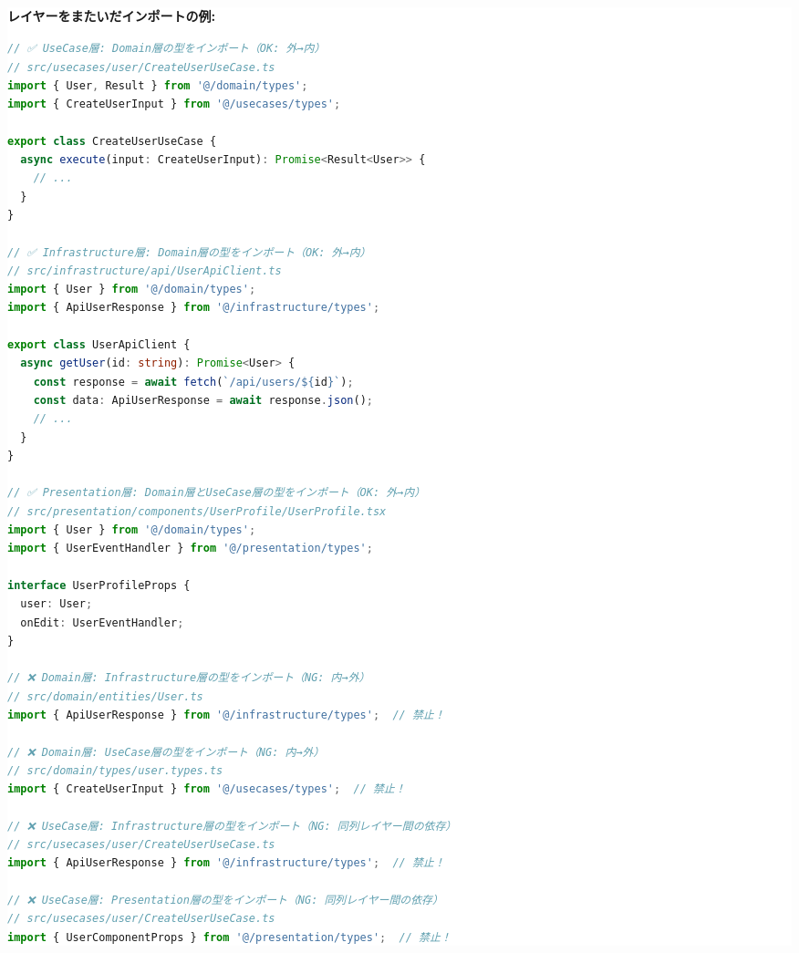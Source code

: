 **レイヤーをまたいだインポートの例:**

```typescript
// ✅ UseCase層: Domain層の型をインポート（OK: 外→内）
// src/usecases/user/CreateUserUseCase.ts
import { User, Result } from '@/domain/types';
import { CreateUserInput } from '@/usecases/types';

export class CreateUserUseCase {
  async execute(input: CreateUserInput): Promise<Result<User>> {
    // ...
  }
}

// ✅ Infrastructure層: Domain層の型をインポート（OK: 外→内）
// src/infrastructure/api/UserApiClient.ts
import { User } from '@/domain/types';
import { ApiUserResponse } from '@/infrastructure/types';

export class UserApiClient {
  async getUser(id: string): Promise<User> {
    const response = await fetch(`/api/users/${id}`);
    const data: ApiUserResponse = await response.json();
    // ...
  }
}

// ✅ Presentation層: Domain層とUseCase層の型をインポート（OK: 外→内）
// src/presentation/components/UserProfile/UserProfile.tsx
import { User } from '@/domain/types';
import { UserEventHandler } from '@/presentation/types';

interface UserProfileProps {
  user: User;
  onEdit: UserEventHandler;
}

// ❌ Domain層: Infrastructure層の型をインポート（NG: 内→外）
// src/domain/entities/User.ts
import { ApiUserResponse } from '@/infrastructure/types';  // 禁止！

// ❌ Domain層: UseCase層の型をインポート（NG: 内→外）
// src/domain/types/user.types.ts
import { CreateUserInput } from '@/usecases/types';  // 禁止！

// ❌ UseCase層: Infrastructure層の型をインポート（NG: 同列レイヤー間の依存）
// src/usecases/user/CreateUserUseCase.ts
import { ApiUserResponse } from '@/infrastructure/types';  // 禁止！

// ❌ UseCase層: Presentation層の型をインポート（NG: 同列レイヤー間の依存）
// src/usecases/user/CreateUserUseCase.ts
import { UserComponentProps } from '@/presentation/types';  // 禁止！
```
